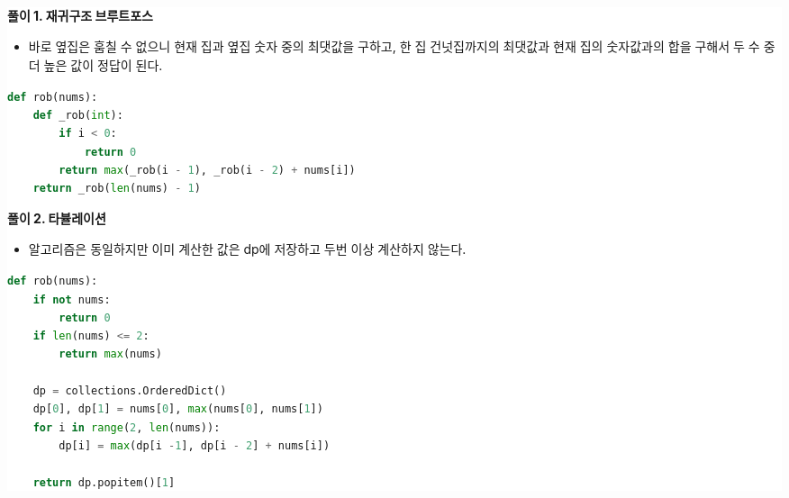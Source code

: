 

__풀이 1. 재귀구조 브루트포스__

- 바로 옆집은 훔칠 수 없으니 현재 집과 옆집 숫자 중의 최댓값을 구하고, 한 집 건넛집까지의 최댓값과 현재 집의 숫자값과의 합을 구해서 두 수 중 더 높은 값이 정답이 된다.

```python
def rob(nums):
    def _rob(int):
        if i < 0:
            return 0
        return max(_rob(i - 1), _rob(i - 2) + nums[i])
    return _rob(len(nums) - 1)
```



__풀이 2. 타뷸레이션__

- 알고리즘은 동일하지만 이미 계산한 값은 dp에 저장하고 두번 이상 계산하지 않는다.

```python
def rob(nums):
    if not nums:
        return 0
    if len(nums) <= 2:
        return max(nums)
    
    dp = collections.OrderedDict()
    dp[0], dp[1] = nums[0], max(nums[0], nums[1])
    for i in range(2, len(nums)):
        dp[i] = max(dp[i -1], dp[i - 2] + nums[i])
    
    return dp.popitem()[1]
```

